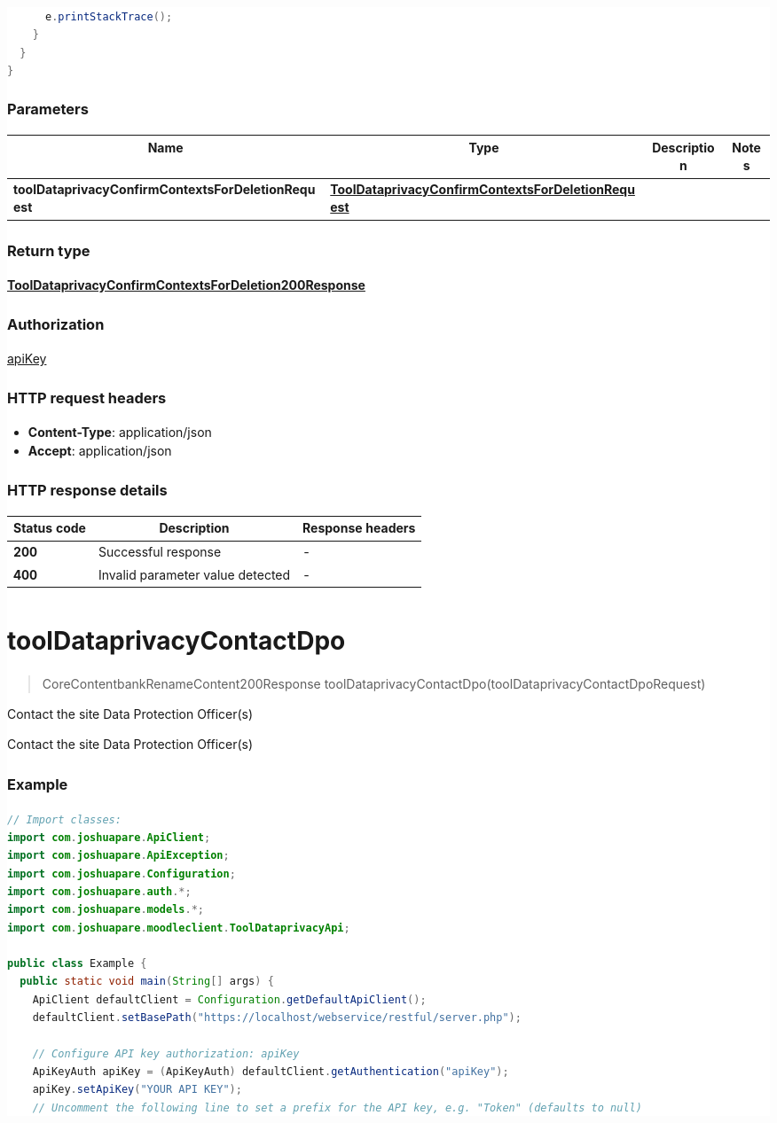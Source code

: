```java
      e.printStackTrace();
    }
  }
}
```

### Parameters

| Name | Type | Description  | Notes |
|------------- | ------------- | ------------- | -------------|
| **toolDataprivacyConfirmContextsForDeletionRequest** | [**ToolDataprivacyConfirmContextsForDeletionRequest**](ToolDataprivacyConfirmContextsForDeletionRequest.md)|  | |

### Return type

[**ToolDataprivacyConfirmContextsForDeletion200Response**](ToolDataprivacyConfirmContextsForDeletion200Response.md)

### Authorization

[apiKey](../README.md#apiKey)

### HTTP request headers

 - **Content-Type**: application/json
 - **Accept**: application/json

### HTTP response details
| Status code | Description | Response headers |
|-------------|-------------|------------------|
| **200** | Successful response |  -  |
| **400** | Invalid parameter value detected |  -  |

<a id="toolDataprivacyContactDpo"></a>
# **toolDataprivacyContactDpo**
> CoreContentbankRenameContent200Response toolDataprivacyContactDpo(toolDataprivacyContactDpoRequest)

Contact the site Data Protection Officer(s)

Contact the site Data Protection Officer(s)

### Example
```java
// Import classes:
import com.joshuapare.ApiClient;
import com.joshuapare.ApiException;
import com.joshuapare.Configuration;
import com.joshuapare.auth.*;
import com.joshuapare.models.*;
import com.joshuapare.moodleclient.ToolDataprivacyApi;

public class Example {
  public static void main(String[] args) {
    ApiClient defaultClient = Configuration.getDefaultApiClient();
    defaultClient.setBasePath("https://localhost/webservice/restful/server.php");
    
    // Configure API key authorization: apiKey
    ApiKeyAuth apiKey = (ApiKeyAuth) defaultClient.getAuthentication("apiKey");
    apiKey.setApiKey("YOUR API KEY");
    // Uncomment the following line to set a prefix for the API key, e.g. "Token" (defaults to null)
```